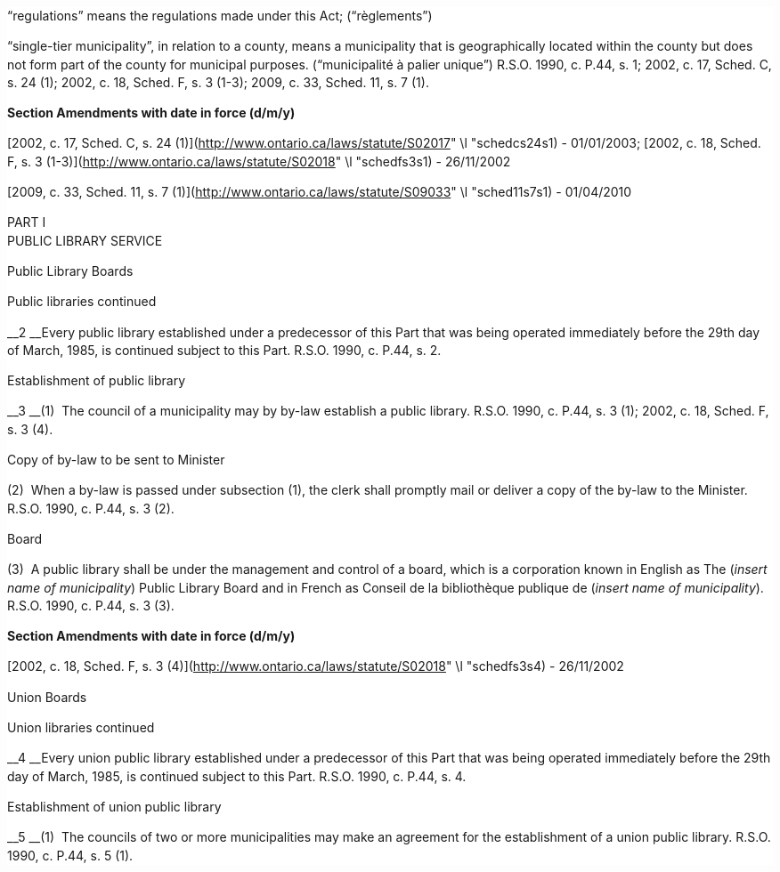 “regulations” means the regulations made under this Act; \(“règlements”\)

“single\-tier municipality”, in relation to a county, means a municipality that is geographically located within the county but does not form part of the county for municipal purposes\. \(“municipalité à palier unique”\)  R\.S\.O\. 1990, c\. P\.44, s\. 1; 2002, c\. 17, Sched\. C, s\. 24 \(1\); 2002, c\. 18, Sched\. F, s\. 3 \(1\-3\); 2009, c\. 33, Sched\. 11, s\. 7 \(1\)\.

<a id="BK1"></a>__Section Amendments with date in force \(d/m/y\)__

[2002, c\. 17, Sched\. C, s\. 24 \(1\)](http://www.ontario.ca/laws/statute/S02017" \l "schedcs24s1) \- 01/01/2003; [2002, c\. 18, Sched\. F, s\. 3 \(1\-3\)](http://www.ontario.ca/laws/statute/S02018" \l "schedfs3s1) \- 26/11/2002

[2009, c\. 33, Sched\. 11, s\. 7 \(1\)](http://www.ontario.ca/laws/statute/S09033" \l "sched11s7s1) \- 01/04/2010

PART I  
PUBLIC LIBRARY SERVICE

<a id="BK2"></a>Public Library Boards

Public libraries continued

<a id="BK3"></a>__2 __Every public library established under a predecessor of this Part that was being operated immediately before the 29th day of March, 1985, is continued subject to this Part\.  R\.S\.O\. 1990, c\. P\.44, s\. 2\.

Establishment of public library

<a id="BK4"></a>__3 __\(1\)  The council of a municipality may by by\-law establish a public library\.  R\.S\.O\. 1990, c\. P\.44, s\. 3 \(1\); 2002, c\. 18, Sched\. F, s\. 3 \(4\)\.

Copy of by\-law to be sent to Minister

\(2\)  When a by\-law is passed under subsection \(1\), the clerk shall promptly mail or deliver a copy of the by\-law to the Minister\.  R\.S\.O\. 1990, c\. P\.44, s\. 3 \(2\)\.

Board

\(3\)  A public library shall be under the management and control of a board, which is a corporation known in English as The \(*insert name of municipality*\) Public Library Board and in French as Conseil de la bibliothèque publique de \(*insert name of municipality*\)\.  R\.S\.O\. 1990, c\. P\.44, s\. 3 \(3\)\.

<a id="BK5"></a>__Section Amendments with date in force \(d/m/y\)__

[2002, c\. 18, Sched\. F, s\. 3 \(4\)](http://www.ontario.ca/laws/statute/S02018" \l "schedfs3s4) \- 26/11/2002

Union Boards

Union libraries continued

<a id="BK6"></a>__4 __Every union public library established under a predecessor of this Part that was being operated immediately before the 29th day of March, 1985, is continued subject to this Part\.  R\.S\.O\. 1990, c\. P\.44, s\. 4\.

Establishment of union public library

<a id="BK7"></a>__5 __\(1\)  The councils of two or more municipalities may make an agreement for the establishment of a union public library\.  R\.S\.O\. 1990, c\. P\.44, s\. 5 \(1\)\.
